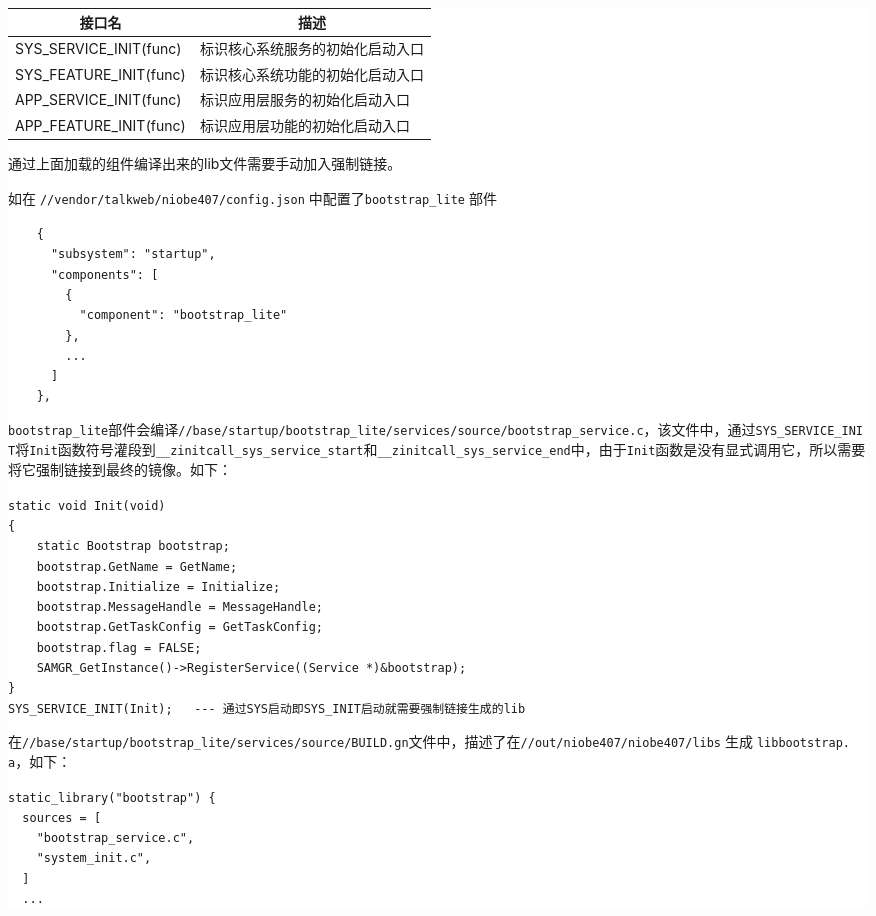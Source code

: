| 接口名                 | 描述                             |
| ---------------------- | -------------------------------- |
| SYS_SERVICE_INIT(func) | 标识核心系统服务的初始化启动入口 |
| SYS_FEATURE_INIT(func) | 标识核心系统功能的初始化启动入口 |
| APP_SERVICE_INIT(func) | 标识应用层服务的初始化启动入口   |
| APP_FEATURE_INIT(func) | 标识应用层功能的初始化启动入口   |



通过上面加载的组件编译出来的lib文件需要手动加入强制链接。

如在 `//vendor/talkweb/niobe407/config.json` 中配置了`bootstrap_lite` 部件

```
    {
      "subsystem": "startup",
      "components": [
        {
          "component": "bootstrap_lite"
        },
        ...
      ]
    },
```

​	`bootstrap_lite`部件会编译`//base/startup/bootstrap_lite/services/source/bootstrap_service.c`，该文件中，通过`SYS_SERVICE_INIT`将`Init`函数符号灌段到`__zinitcall_sys_service_start`和`__zinitcall_sys_service_end`中，由于`Init`函数是没有显式调用它，所以需要将它强制链接到最终的镜像。如下：

```
static void Init(void)
{
    static Bootstrap bootstrap;
    bootstrap.GetName = GetName;
    bootstrap.Initialize = Initialize;
    bootstrap.MessageHandle = MessageHandle;
    bootstrap.GetTaskConfig = GetTaskConfig;
    bootstrap.flag = FALSE;
    SAMGR_GetInstance()->RegisterService((Service *)&bootstrap);
}
SYS_SERVICE_INIT(Init);   --- 通过SYS启动即SYS_INIT启动就需要强制链接生成的lib
```

​	在`//base/startup/bootstrap_lite/services/source/BUILD.gn`文件中，描述了在`//out/niobe407/niobe407/libs` 生成 `libbootstrap.a`，如下：

```
static_library("bootstrap") {
  sources = [
    "bootstrap_service.c",
    "system_init.c",
  ]
  ...
```
